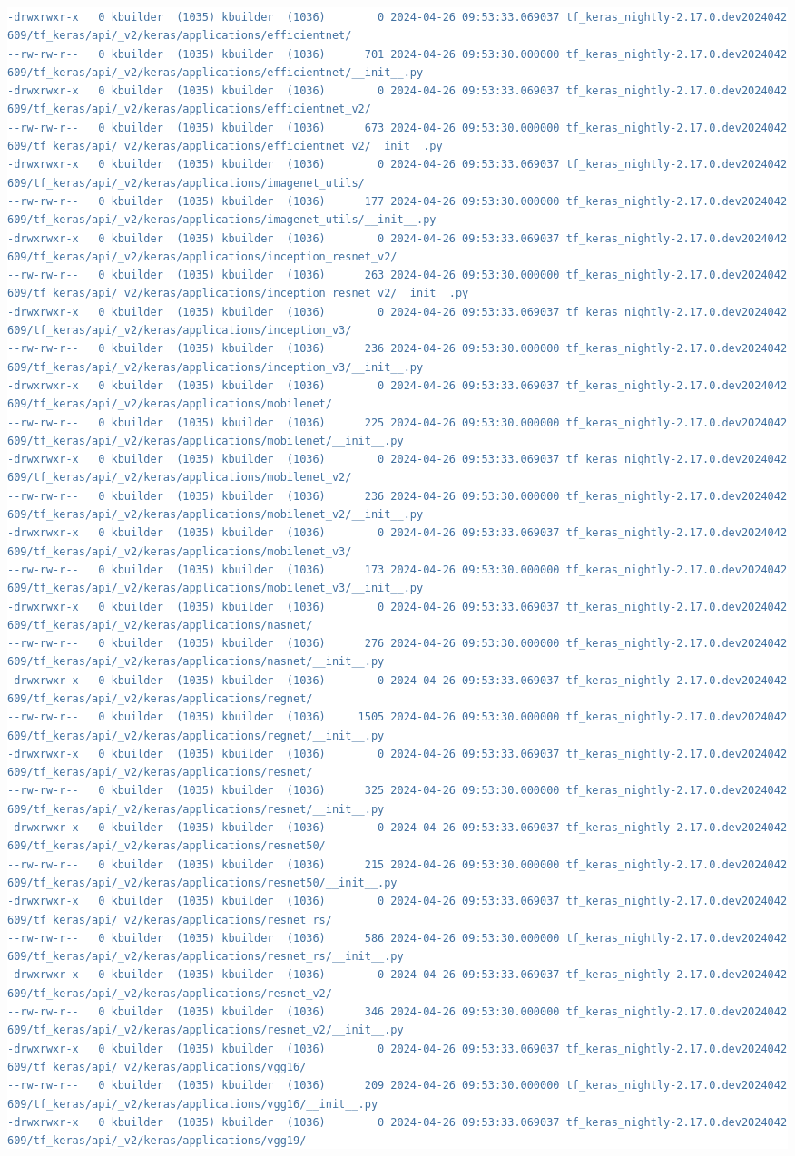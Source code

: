 ```diff
-drwxrwxr-x   0 kbuilder  (1035) kbuilder  (1036)        0 2024-04-26 09:53:33.069037 tf_keras_nightly-2.17.0.dev2024042609/tf_keras/api/_v2/keras/applications/efficientnet/
--rw-rw-r--   0 kbuilder  (1035) kbuilder  (1036)      701 2024-04-26 09:53:30.000000 tf_keras_nightly-2.17.0.dev2024042609/tf_keras/api/_v2/keras/applications/efficientnet/__init__.py
-drwxrwxr-x   0 kbuilder  (1035) kbuilder  (1036)        0 2024-04-26 09:53:33.069037 tf_keras_nightly-2.17.0.dev2024042609/tf_keras/api/_v2/keras/applications/efficientnet_v2/
--rw-rw-r--   0 kbuilder  (1035) kbuilder  (1036)      673 2024-04-26 09:53:30.000000 tf_keras_nightly-2.17.0.dev2024042609/tf_keras/api/_v2/keras/applications/efficientnet_v2/__init__.py
-drwxrwxr-x   0 kbuilder  (1035) kbuilder  (1036)        0 2024-04-26 09:53:33.069037 tf_keras_nightly-2.17.0.dev2024042609/tf_keras/api/_v2/keras/applications/imagenet_utils/
--rw-rw-r--   0 kbuilder  (1035) kbuilder  (1036)      177 2024-04-26 09:53:30.000000 tf_keras_nightly-2.17.0.dev2024042609/tf_keras/api/_v2/keras/applications/imagenet_utils/__init__.py
-drwxrwxr-x   0 kbuilder  (1035) kbuilder  (1036)        0 2024-04-26 09:53:33.069037 tf_keras_nightly-2.17.0.dev2024042609/tf_keras/api/_v2/keras/applications/inception_resnet_v2/
--rw-rw-r--   0 kbuilder  (1035) kbuilder  (1036)      263 2024-04-26 09:53:30.000000 tf_keras_nightly-2.17.0.dev2024042609/tf_keras/api/_v2/keras/applications/inception_resnet_v2/__init__.py
-drwxrwxr-x   0 kbuilder  (1035) kbuilder  (1036)        0 2024-04-26 09:53:33.069037 tf_keras_nightly-2.17.0.dev2024042609/tf_keras/api/_v2/keras/applications/inception_v3/
--rw-rw-r--   0 kbuilder  (1035) kbuilder  (1036)      236 2024-04-26 09:53:30.000000 tf_keras_nightly-2.17.0.dev2024042609/tf_keras/api/_v2/keras/applications/inception_v3/__init__.py
-drwxrwxr-x   0 kbuilder  (1035) kbuilder  (1036)        0 2024-04-26 09:53:33.069037 tf_keras_nightly-2.17.0.dev2024042609/tf_keras/api/_v2/keras/applications/mobilenet/
--rw-rw-r--   0 kbuilder  (1035) kbuilder  (1036)      225 2024-04-26 09:53:30.000000 tf_keras_nightly-2.17.0.dev2024042609/tf_keras/api/_v2/keras/applications/mobilenet/__init__.py
-drwxrwxr-x   0 kbuilder  (1035) kbuilder  (1036)        0 2024-04-26 09:53:33.069037 tf_keras_nightly-2.17.0.dev2024042609/tf_keras/api/_v2/keras/applications/mobilenet_v2/
--rw-rw-r--   0 kbuilder  (1035) kbuilder  (1036)      236 2024-04-26 09:53:30.000000 tf_keras_nightly-2.17.0.dev2024042609/tf_keras/api/_v2/keras/applications/mobilenet_v2/__init__.py
-drwxrwxr-x   0 kbuilder  (1035) kbuilder  (1036)        0 2024-04-26 09:53:33.069037 tf_keras_nightly-2.17.0.dev2024042609/tf_keras/api/_v2/keras/applications/mobilenet_v3/
--rw-rw-r--   0 kbuilder  (1035) kbuilder  (1036)      173 2024-04-26 09:53:30.000000 tf_keras_nightly-2.17.0.dev2024042609/tf_keras/api/_v2/keras/applications/mobilenet_v3/__init__.py
-drwxrwxr-x   0 kbuilder  (1035) kbuilder  (1036)        0 2024-04-26 09:53:33.069037 tf_keras_nightly-2.17.0.dev2024042609/tf_keras/api/_v2/keras/applications/nasnet/
--rw-rw-r--   0 kbuilder  (1035) kbuilder  (1036)      276 2024-04-26 09:53:30.000000 tf_keras_nightly-2.17.0.dev2024042609/tf_keras/api/_v2/keras/applications/nasnet/__init__.py
-drwxrwxr-x   0 kbuilder  (1035) kbuilder  (1036)        0 2024-04-26 09:53:33.069037 tf_keras_nightly-2.17.0.dev2024042609/tf_keras/api/_v2/keras/applications/regnet/
--rw-rw-r--   0 kbuilder  (1035) kbuilder  (1036)     1505 2024-04-26 09:53:30.000000 tf_keras_nightly-2.17.0.dev2024042609/tf_keras/api/_v2/keras/applications/regnet/__init__.py
-drwxrwxr-x   0 kbuilder  (1035) kbuilder  (1036)        0 2024-04-26 09:53:33.069037 tf_keras_nightly-2.17.0.dev2024042609/tf_keras/api/_v2/keras/applications/resnet/
--rw-rw-r--   0 kbuilder  (1035) kbuilder  (1036)      325 2024-04-26 09:53:30.000000 tf_keras_nightly-2.17.0.dev2024042609/tf_keras/api/_v2/keras/applications/resnet/__init__.py
-drwxrwxr-x   0 kbuilder  (1035) kbuilder  (1036)        0 2024-04-26 09:53:33.069037 tf_keras_nightly-2.17.0.dev2024042609/tf_keras/api/_v2/keras/applications/resnet50/
--rw-rw-r--   0 kbuilder  (1035) kbuilder  (1036)      215 2024-04-26 09:53:30.000000 tf_keras_nightly-2.17.0.dev2024042609/tf_keras/api/_v2/keras/applications/resnet50/__init__.py
-drwxrwxr-x   0 kbuilder  (1035) kbuilder  (1036)        0 2024-04-26 09:53:33.069037 tf_keras_nightly-2.17.0.dev2024042609/tf_keras/api/_v2/keras/applications/resnet_rs/
--rw-rw-r--   0 kbuilder  (1035) kbuilder  (1036)      586 2024-04-26 09:53:30.000000 tf_keras_nightly-2.17.0.dev2024042609/tf_keras/api/_v2/keras/applications/resnet_rs/__init__.py
-drwxrwxr-x   0 kbuilder  (1035) kbuilder  (1036)        0 2024-04-26 09:53:33.069037 tf_keras_nightly-2.17.0.dev2024042609/tf_keras/api/_v2/keras/applications/resnet_v2/
--rw-rw-r--   0 kbuilder  (1035) kbuilder  (1036)      346 2024-04-26 09:53:30.000000 tf_keras_nightly-2.17.0.dev2024042609/tf_keras/api/_v2/keras/applications/resnet_v2/__init__.py
-drwxrwxr-x   0 kbuilder  (1035) kbuilder  (1036)        0 2024-04-26 09:53:33.069037 tf_keras_nightly-2.17.0.dev2024042609/tf_keras/api/_v2/keras/applications/vgg16/
--rw-rw-r--   0 kbuilder  (1035) kbuilder  (1036)      209 2024-04-26 09:53:30.000000 tf_keras_nightly-2.17.0.dev2024042609/tf_keras/api/_v2/keras/applications/vgg16/__init__.py
-drwxrwxr-x   0 kbuilder  (1035) kbuilder  (1036)        0 2024-04-26 09:53:33.069037 tf_keras_nightly-2.17.0.dev2024042609/tf_keras/api/_v2/keras/applications/vgg19/
```